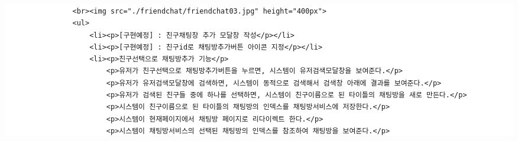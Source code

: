 					<br><img src="./friendchat/friendchat03.jpg" height="400px">
					<ul>
						<li><p>[구현예정] : 친구채팅창 추가 모달창 작성</p></li>
						<li><p>[구현예정] : 친구id로 채팅방추가버튼 아이콘 지정</p></li>
						<li><p>친구선택으로 채팅방추가 기능</p>
							<p>유저가 친구선택으로 채팅방추가버튼을 누르면, 시스템이 유저검색모달창을 보여준다.</p>
							<p>유저가 유저검색모달창에 검색하면, 시스템이 동적으로 검색해서 검색창 아래에 결과를 보여준다.</p>
							<p>유저가 검색된 친구들 중에 하나를 선택하면, 시스템이 친구이름으로 된 타이틀의 채팅방을 새로 만든다.</p>
							<p>시스템이 친구이름으로 된 타이틀의 채팅방의 인덱스를 채팅방서비스에 저장한다.</p>
							<p>시스템이 현재페이지에서 채팅방 페이지로 리다이렉트 한다.</p>
							<p>시스템이 채팅방서비스의 선택된 채팅방의 인덱스를 참조하여 채팅방을 보여준다.</p>